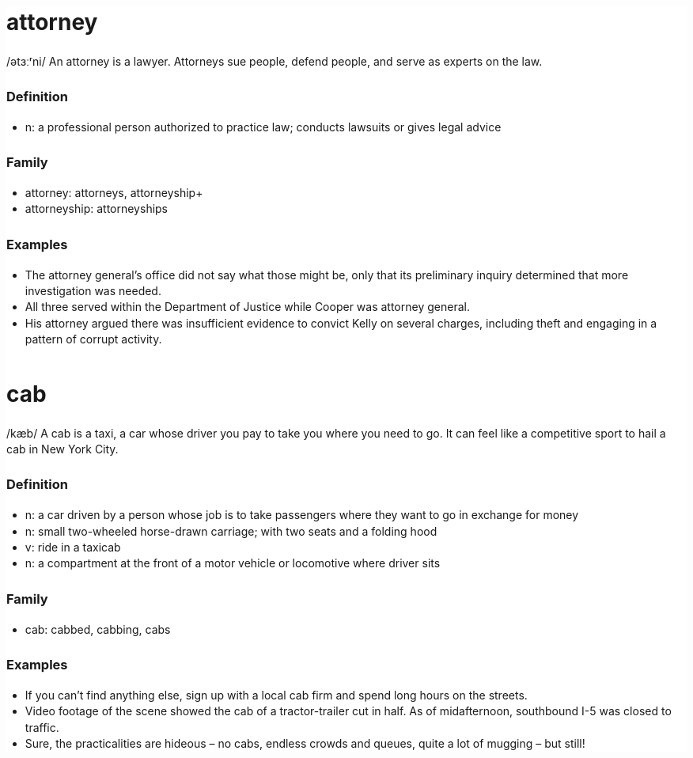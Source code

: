 # attorney
/ətɜːʳni/ 
An attorney is a lawyer. Attorneys sue people, defend people, and serve as experts on the law.
### Definition
- n: a professional person authorized to practice law; conducts lawsuits or gives legal advice
### Family
- attorney: attorneys, attorneyship+
- attorneyship: attorneyships
### Examples
- The attorney general’s office did not say what those might be, only that its preliminary inquiry determined that more investigation was needed.
- All three served within the Department of Justice while Cooper was attorney general.
- His attorney argued there was insufficient evidence to convict Kelly on several charges, including theft and engaging in a pattern of corrupt activity.

# cab
/kæb/ 
A cab is a taxi, a car whose driver you pay to take you where you need to go. It can feel like a competitive sport to hail a cab in New York City.
### Definition
- n: a car driven by a person whose job is to take passengers where they want to go in exchange for money
- n: small two-wheeled horse-drawn carriage; with two seats and a folding hood
- v: ride in a taxicab
- n: a compartment at the front of a motor vehicle or locomotive where driver sits
### Family
- cab: cabbed, cabbing, cabs
### Examples
- If you can’t find anything else, sign up with a local cab firm and spend long hours on the streets.
- Video footage of the scene showed the cab of a tractor-trailer cut in half. As of midafternoon, southbound I-5 was closed to traffic.
- Sure, the practicalities are hideous – no cabs, endless crowds and queues, quite a lot of mugging – but still!